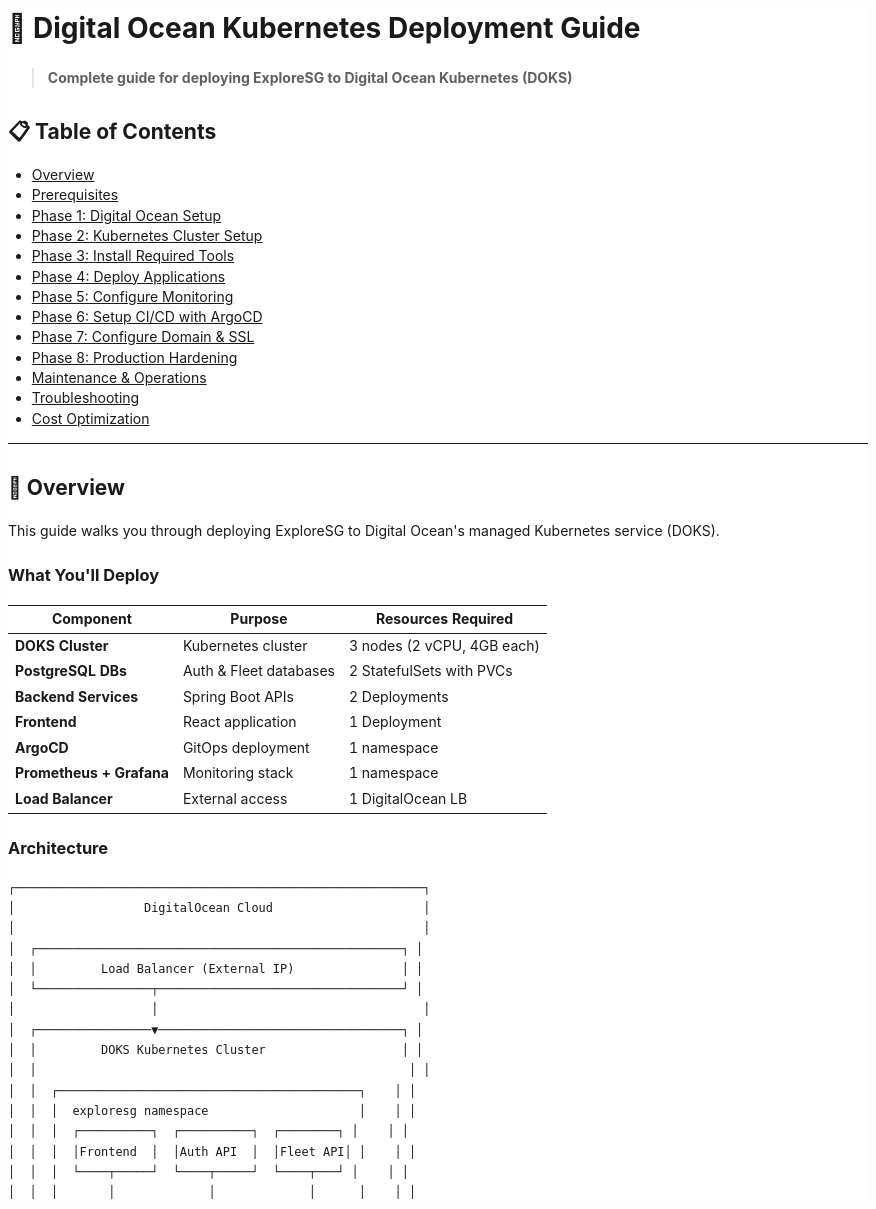 # 🌊 Digital Ocean Kubernetes Deployment Guide

> **Complete guide for deploying ExploreSG to Digital Ocean Kubernetes (DOKS)**

## 📋 Table of Contents

- [Overview](#overview)
- [Prerequisites](#prerequisites)
- [Phase 1: Digital Ocean Setup](#phase-1-digital-ocean-setup)
- [Phase 2: Kubernetes Cluster Setup](#phase-2-kubernetes-cluster-setup)
- [Phase 3: Install Required Tools](#phase-3-install-required-tools)
- [Phase 4: Deploy Applications](#phase-4-deploy-applications)
- [Phase 5: Configure Monitoring](#phase-5-configure-monitoring)
- [Phase 6: Setup CI/CD with ArgoCD](#phase-6-setup-cicd-with-argocd)
- [Phase 7: Configure Domain & SSL](#phase-7-configure-domain--ssl)
- [Phase 8: Production Hardening](#phase-8-production-hardening)
- [Maintenance & Operations](#maintenance--operations)
- [Troubleshooting](#troubleshooting)
- [Cost Optimization](#cost-optimization)

---

## 🎯 Overview

This guide walks you through deploying ExploreSG to Digital Ocean's managed Kubernetes service (DOKS).

### What You'll Deploy

| Component | Purpose | Resources Required |
|-----------|---------|-------------------|
| **DOKS Cluster** | Kubernetes cluster | 3 nodes (2 vCPU, 4GB each) |
| **PostgreSQL DBs** | Auth & Fleet databases | 2 StatefulSets with PVCs |
| **Backend Services** | Spring Boot APIs | 2 Deployments |
| **Frontend** | React application | 1 Deployment |
| **ArgoCD** | GitOps deployment | 1 namespace |
| **Prometheus + Grafana** | Monitoring stack | 1 namespace |
| **Load Balancer** | External access | 1 DigitalOcean LB |

### Architecture

```
┌─────────────────────────────────────────────────────────┐
│                  DigitalOcean Cloud                     │
│                                                         │
│  ┌───────────────────────────────────────────────────┐ │
│  │         Load Balancer (External IP)               │ │
│  └────────────────┬──────────────────────────────────┘ │
│                   │                                     │
│  ┌────────────────▼──────────────────────────────────┐ │
│  │         DOKS Kubernetes Cluster                   │ │
│  │                                                    │ │
│  │  ┌──────────────────────────────────────────┐    │ │
│  │  │  exploresg namespace                     │    │ │
│  │  │  ┌──────────┐  ┌──────────┐  ┌────────┐ │    │ │
│  │  │  │Frontend  │  │Auth API  │  │Fleet API│ │    │ │
│  │  │  └────┬─────┘  └────┬─────┘  └────┬───┘ │    │ │
│  │  │       │             │             │      │    │ │
```
